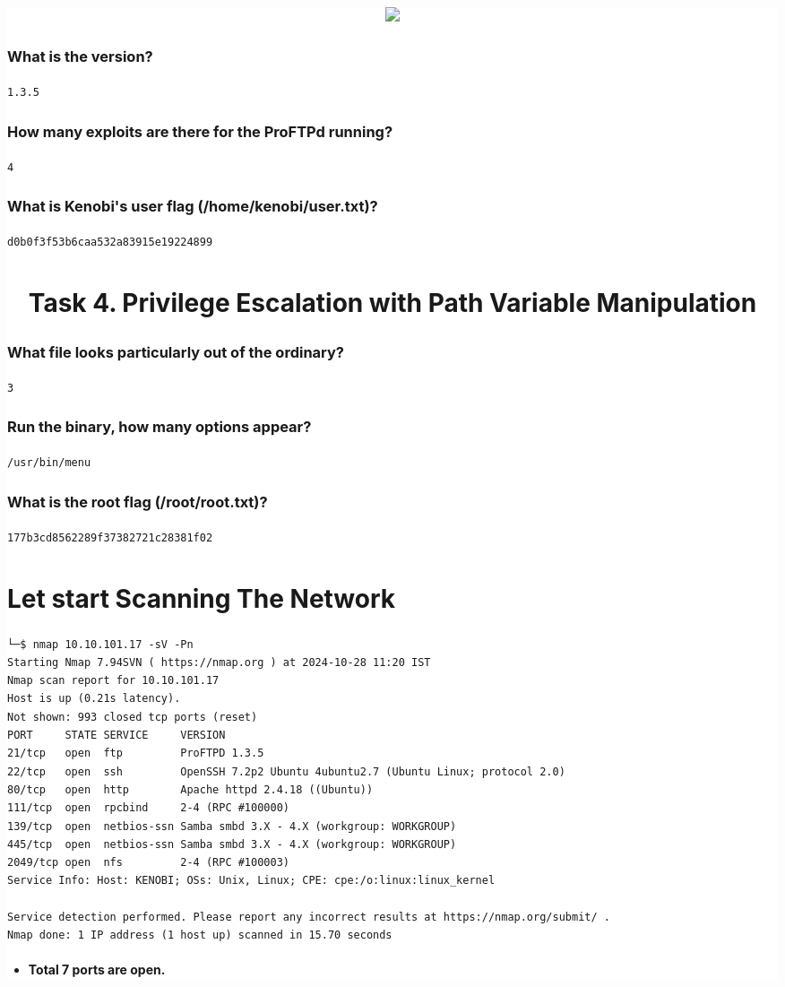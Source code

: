 <div align="center">
<img src="https://i.imgur.com/L54MBzX.png" height=""></img>
</div>

### What is the version?
```
1.3.5
```
### How many exploits are there for the ProFTPd running?
```
4
```
### What is Kenobi's user flag (/home/kenobi/user.txt)?
```
d0b0f3f53b6caa532a83915e19224899
```
# <div align="center">Task 4. Privilege Escalation with Path Variable Manipulation</div>
### What file looks particularly out of the ordinary? 
```
3
```
### Run the binary, how many options appear?
```
/usr/bin/menu
```
### What is the root flag (/root/root.txt)?
```
177b3cd8562289f37382721c28381f02
```
# Let start Scanning The Network

```
└─$ nmap 10.10.101.17 -sV -Pn                                                
Starting Nmap 7.94SVN ( https://nmap.org ) at 2024-10-28 11:20 IST
Nmap scan report for 10.10.101.17
Host is up (0.21s latency).
Not shown: 993 closed tcp ports (reset)
PORT     STATE SERVICE     VERSION
21/tcp   open  ftp         ProFTPD 1.3.5
22/tcp   open  ssh         OpenSSH 7.2p2 Ubuntu 4ubuntu2.7 (Ubuntu Linux; protocol 2.0)
80/tcp   open  http        Apache httpd 2.4.18 ((Ubuntu))
111/tcp  open  rpcbind     2-4 (RPC #100000)
139/tcp  open  netbios-ssn Samba smbd 3.X - 4.X (workgroup: WORKGROUP)
445/tcp  open  netbios-ssn Samba smbd 3.X - 4.X (workgroup: WORKGROUP)
2049/tcp open  nfs         2-4 (RPC #100003)
Service Info: Host: KENOBI; OSs: Unix, Linux; CPE: cpe:/o:linux:linux_kernel

Service detection performed. Please report any incorrect results at https://nmap.org/submit/ .
Nmap done: 1 IP address (1 host up) scanned in 15.70 seconds

```
* #### Total 7 ports are open. 
